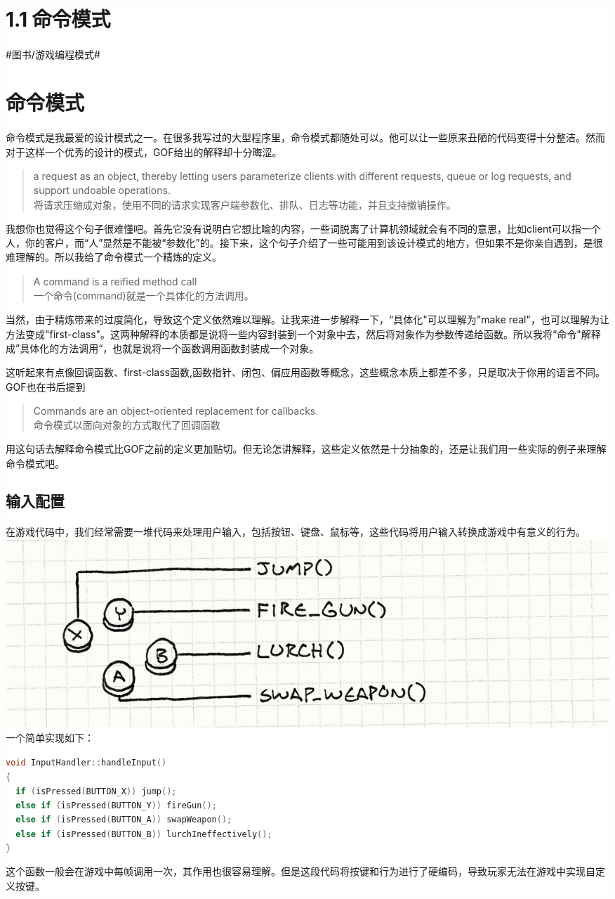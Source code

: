 # 1.1 命令模式
  #图书/游戏编程模式#

# 命令模式
命令模式是我最爱的设计模式之一。在很多我写过的大型程序里，命令模式都随处可以。他可以让一些原来丑陋的代码变得十分整洁。然而对于这样一个优秀的设计的模式，GOF给出的解释却十分晦涩。

> a request as an object, thereby letting users parameterize clients with different requests, queue or log requests, and support undoable operations.  
> 将请求压缩成对象，使用不同的请求实现客户端参数化、排队、日志等功能，并且支持撤销操作。  

我想你也觉得这个句子很难懂吧。首先它没有说明白它想比喻的内容，一些词脱离了计算机领域就会有不同的意思，比如client可以指一个人，你的客户，而“人”显然是不能被“参数化”的。接下来，这个句子介绍了一些可能用到该设计模式的地方，但如果不是你亲自遇到，是很难理解的。所以我给了命令模式一个精炼的定义。

> A command is a reified method call  
> 一个命令(command)就是一个具体化的方法调用。  

当然，由于精炼带来的过度简化，导致这个定义依然难以理解。让我来进一步解释一下，“具体化"可以理解为"make real"，也可以理解为让方法变成"first-class"。这两种解释的本质都是说将一些内容封装到一个对象中去，然后将对象作为参数传递给函数。所以我将“命令"解释成”具体化的方法调用“，也就是说将一个函数调用函数封装成一个对象。

这听起来有点像回调函数、first-class函数,函数指针、闭包、偏应用函数等概念，这些概念本质上都差不多，只是取决于你用的语言不同。GOF也在书后提到

> Commands are an object-oriented replacement for callbacks.  
> 命令模式以面向对象的方式取代了回调函数  

用这句话去解释命令模式比GOF之前的定义更加贴切。但无论怎讲解释，这些定义依然是十分抽象的，还是让我们用一些实际的例子来理解命令模式吧。

## 输入配置
在游戏代码中，我们经常需要一堆代码来处理用户输入，包括按钮、键盘、鼠标等，这些代码将用户输入转换成游戏中有意义的行为。
![](command_pattern/command-buttons-one.png)
一个简单实现如下：
```c++
void InputHandler::handleInput()
{
  if (isPressed(BUTTON_X)) jump();
  else if (isPressed(BUTTON_Y)) fireGun();
  else if (isPressed(BUTTON_A)) swapWeapon();
  else if (isPressed(BUTTON_B)) lurchIneffectively();
}
```
这个函数一般会在游戏中每帧调用一次，其作用也很容易理解。但是这段代码将按键和行为进行了硬编码，导致玩家无法在游戏中实现自定义按键。
